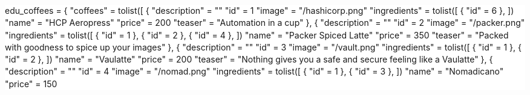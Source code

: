 edu_coffees = {
  "coffees" = tolist([
    {
      "description" = ""
      "id" = 1
      "image" = "/hashicorp.png"
      "ingredients" = tolist([
        {
          "id" = 6
        },
      ])
      "name" = "HCP Aeropress"
      "price" = 200
      "teaser" = "Automation in a cup"
    },
    {
      "description" = ""
      "id" = 2
      "image" = "/packer.png"
      "ingredients" = tolist([
        {
          "id" = 1
        },
        {
          "id" = 2
        },
        {
          "id" = 4
        },
      ])
      "name" = "Packer Spiced Latte"
      "price" = 350
      "teaser" = "Packed with goodness to spice up your images"
    },
    {
      "description" = ""
      "id" = 3
      "image" = "/vault.png"
      "ingredients" = tolist([
        {
          "id" = 1
        },
        {
          "id" = 2
        },
      ])
      "name" = "Vaulatte"
      "price" = 200
      "teaser" = "Nothing gives you a safe and secure feeling like a Vaulatte"
    },
    {
      "description" = ""
      "id" = 4
      "image" = "/nomad.png"
      "ingredients" = tolist([
        {
          "id" = 1
        },
        {
          "id" = 3
        },
      ])
      "name" = "Nomadicano"
      "price" = 150